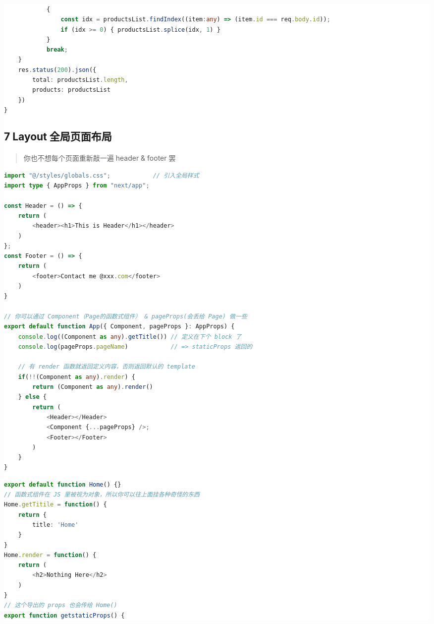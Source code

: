 ```ts
            {
                const idx = productsList.findIndex((item:any) => (item.id === req.body.id));
                if (idx >= 0) { productsList.splice(idx, 1) }
            }
            break;
    }
    res.status(200).json({
        total: productsList.length,
        products: productsList
    })
}
```

## 7 Layout 全局页面布局
> 你也不想每个页面重新敲一遍 header & footer 罢

```ts title='/pages/_app.tsx'
import "@/styles/globals.css";            // 引入全局样式
import type { AppProps } from "next/app";

const Header = () => {
    return (
        <header><h1>This is Header</h1></header>
    )
};
const Footer = () => {
    return (
        <footer>Contact me @xxx.com</footer>
    )
}

// 你可以通过 Component（Page的函数式组件） & pageProps(会丢给 Page) 做一些 
export default function App({ Component, pageProps }: AppProps) {
    console.log((Component as any).getTitle()) // 定义在下个 block 了
    console.log(pageProps.pageName)            // => staticProps 返回的
    
    // 有 render 函数就返回定义内容，否则返回默认的 template
    if(!!(Component as any).render) {
        return (Component as any).render()
    } else {
        return (
            <Header></Header>
            <Component {...pageProps} />;
            <Footer></Footer>
        )
    }
}
```

```ts title='/pages/home.tsx'
export default function Home() {}
// 函数式组件在 JS 里被视为对象，所以你可以往上面挂各种奇怪的东西
Home.getTitile = function() {
    return {
        title: 'Home'
    }
}
Home.render = function() {
    return (
        <h2>Nothing Here</h2>
    )
}
// 这个导出的 props 也会传给 Home()
export function getstaticProps() {
```
